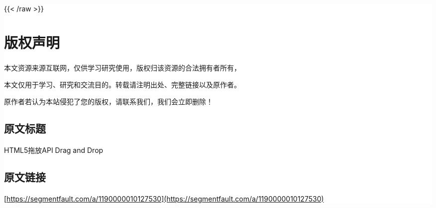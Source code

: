                 
{{< /raw >}}

# 版权声明
本文资源来源互联网，仅供学习研究使用，版权归该资源的合法拥有者所有，

本文仅用于学习、研究和交流目的。转载请注明出处、完整链接以及原作者。

原作者若认为本站侵犯了您的版权，请联系我们，我们会立即删除！

## 原文标题
HTML5拖放API Drag and Drop

## 原文链接
[https://segmentfault.com/a/1190000010127530](https://segmentfault.com/a/1190000010127530)

